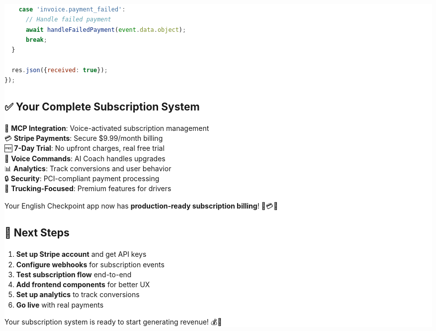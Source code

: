 ```javascript
    case 'invoice.payment_failed':
      // Handle failed payment
      await handleFailedPayment(event.data.object);
      break;
  }

  res.json({received: true});
});
```

## ✅ Your Complete Subscription System

🔧 **MCP Integration**: Voice-activated subscription management  
💳 **Stripe Payments**: Secure $9.99/month billing  
🆓 **7-Day Trial**: No upfront charges, real free trial  
🎤 **Voice Commands**: AI Coach handles upgrades  
📊 **Analytics**: Track conversions and user behavior  
🔒 **Security**: PCI-compliant payment processing  
🚛 **Trucking-Focused**: Premium features for drivers  

Your English Checkpoint app now has **production-ready subscription billing**! 🚛💳✨

## 🔗 Next Steps

1. **Set up Stripe account** and get API keys
2. **Configure webhooks** for subscription events
3. **Test subscription flow** end-to-end
4. **Add frontend components** for better UX
5. **Set up analytics** to track conversions
6. **Go live** with real payments

Your subscription system is ready to start generating revenue! 💰🚀